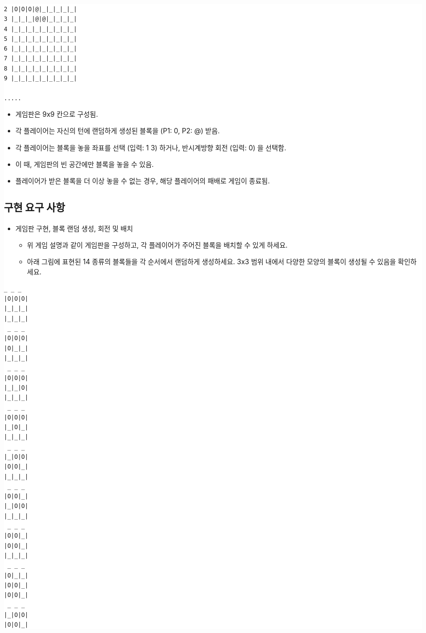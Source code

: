 ```
2 |O|O|O|@|_|_|_|_|_|
3 |_|_|_|@|@|_|_|_|_|
4 |_|_|_|_|_|_|_|_|_|
5 |_|_|_|_|_|_|_|_|_|
6 |_|_|_|_|_|_|_|_|_|
7 |_|_|_|_|_|_|_|_|_|
8 |_|_|_|_|_|_|_|_|_|
9 |_|_|_|_|_|_|_|_|_|

.....
```

- 게임판은 9x9 칸으로 구성됨.

- 각 플레이어는 자신의 턴에 랜덤하게 생성된 블록을 (P1: 0, P2: @) 받음.

- 각 플레이어는 블록을 놓을 좌표를 선택 (입력: 1 3) 하거나, 반시계방향 회전 (입력: 0) 을 선택함.

- 이 때, 게임판의 빈 공간에만 블록을 놓을 수 있음.

- 플레이어가 받은 블록을 더 이상 놓을 수 없는 경우, 해당 플레이어의 패배로 게임이 종료됨.

## 구현 요구 사항

- 게임판 구현, 블록 랜덤 생성, 회전 및 배치

  - 위 게임 설명과 같이 게임판을 구성하고, 각 플레이어가 주어진 블록을 배치할 수 있게 하세요.

  - 아래 그림에 표현된 14 종류의 블록들을 각 순서에서 랜덤하게 생성하세요. 3x3 범위 내에서 다양한 모양의 블록이 생성될 수 있음을 확인하세요.

```
_ _ _
|O|O|O|
|_|_|_|
|_|_|_|
 _ _ _
|O|O|O|
|O|_|_|
|_|_|_|
 _ _ _
|O|O|O|
|_|_|O|
|_|_|_|
 _ _ _
|O|O|O|
|_|O|_|
|_|_|_|
 _ _ _
|_|O|O|
|O|O|_|
|_|_|_|
 _ _ _
|O|O|_|
|_|O|O|
|_|_|_|
 _ _ _
|O|O|_|
|O|O|_|
|_|_|_|
 _ _ _
|O|_|_|
|O|O|_|
|O|O|_|
 _ _ _
|_|O|O|
|O|O|_|
```